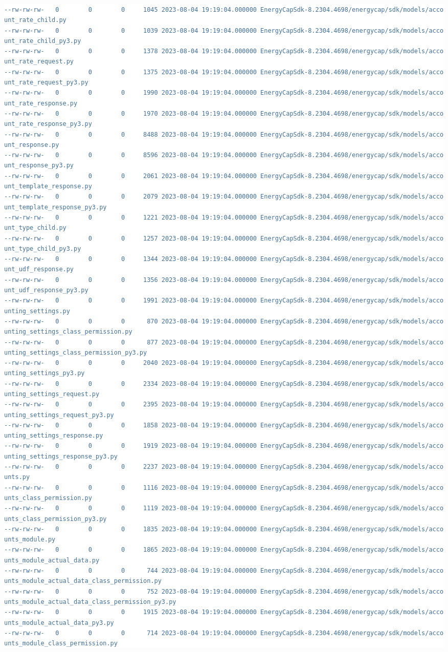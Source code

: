 ```diff
--rw-rw-rw-   0        0        0     1045 2023-08-04 19:19:04.000000 EnergyCapSdk-8.2304.4698/energycap/sdk/models/account_rate_child.py
--rw-rw-rw-   0        0        0     1039 2023-08-04 19:19:04.000000 EnergyCapSdk-8.2304.4698/energycap/sdk/models/account_rate_child_py3.py
--rw-rw-rw-   0        0        0     1378 2023-08-04 19:19:04.000000 EnergyCapSdk-8.2304.4698/energycap/sdk/models/account_rate_request.py
--rw-rw-rw-   0        0        0     1375 2023-08-04 19:19:04.000000 EnergyCapSdk-8.2304.4698/energycap/sdk/models/account_rate_request_py3.py
--rw-rw-rw-   0        0        0     1990 2023-08-04 19:19:04.000000 EnergyCapSdk-8.2304.4698/energycap/sdk/models/account_rate_response.py
--rw-rw-rw-   0        0        0     1970 2023-08-04 19:19:04.000000 EnergyCapSdk-8.2304.4698/energycap/sdk/models/account_rate_response_py3.py
--rw-rw-rw-   0        0        0     8488 2023-08-04 19:19:04.000000 EnergyCapSdk-8.2304.4698/energycap/sdk/models/account_response.py
--rw-rw-rw-   0        0        0     8596 2023-08-04 19:19:04.000000 EnergyCapSdk-8.2304.4698/energycap/sdk/models/account_response_py3.py
--rw-rw-rw-   0        0        0     2061 2023-08-04 19:19:04.000000 EnergyCapSdk-8.2304.4698/energycap/sdk/models/account_template_response.py
--rw-rw-rw-   0        0        0     2079 2023-08-04 19:19:04.000000 EnergyCapSdk-8.2304.4698/energycap/sdk/models/account_template_response_py3.py
--rw-rw-rw-   0        0        0     1221 2023-08-04 19:19:04.000000 EnergyCapSdk-8.2304.4698/energycap/sdk/models/account_type_child.py
--rw-rw-rw-   0        0        0     1257 2023-08-04 19:19:04.000000 EnergyCapSdk-8.2304.4698/energycap/sdk/models/account_type_child_py3.py
--rw-rw-rw-   0        0        0     1344 2023-08-04 19:19:04.000000 EnergyCapSdk-8.2304.4698/energycap/sdk/models/account_udf_response.py
--rw-rw-rw-   0        0        0     1356 2023-08-04 19:19:04.000000 EnergyCapSdk-8.2304.4698/energycap/sdk/models/account_udf_response_py3.py
--rw-rw-rw-   0        0        0     1991 2023-08-04 19:19:04.000000 EnergyCapSdk-8.2304.4698/energycap/sdk/models/accounting_settings.py
--rw-rw-rw-   0        0        0      870 2023-08-04 19:19:04.000000 EnergyCapSdk-8.2304.4698/energycap/sdk/models/accounting_settings_class_permission.py
--rw-rw-rw-   0        0        0      877 2023-08-04 19:19:04.000000 EnergyCapSdk-8.2304.4698/energycap/sdk/models/accounting_settings_class_permission_py3.py
--rw-rw-rw-   0        0        0     2040 2023-08-04 19:19:04.000000 EnergyCapSdk-8.2304.4698/energycap/sdk/models/accounting_settings_py3.py
--rw-rw-rw-   0        0        0     2334 2023-08-04 19:19:04.000000 EnergyCapSdk-8.2304.4698/energycap/sdk/models/accounting_settings_request.py
--rw-rw-rw-   0        0        0     2395 2023-08-04 19:19:04.000000 EnergyCapSdk-8.2304.4698/energycap/sdk/models/accounting_settings_request_py3.py
--rw-rw-rw-   0        0        0     1858 2023-08-04 19:19:04.000000 EnergyCapSdk-8.2304.4698/energycap/sdk/models/accounting_settings_response.py
--rw-rw-rw-   0        0        0     1919 2023-08-04 19:19:04.000000 EnergyCapSdk-8.2304.4698/energycap/sdk/models/accounting_settings_response_py3.py
--rw-rw-rw-   0        0        0     2237 2023-08-04 19:19:04.000000 EnergyCapSdk-8.2304.4698/energycap/sdk/models/accounts.py
--rw-rw-rw-   0        0        0     1116 2023-08-04 19:19:04.000000 EnergyCapSdk-8.2304.4698/energycap/sdk/models/accounts_class_permission.py
--rw-rw-rw-   0        0        0     1119 2023-08-04 19:19:04.000000 EnergyCapSdk-8.2304.4698/energycap/sdk/models/accounts_class_permission_py3.py
--rw-rw-rw-   0        0        0     1835 2023-08-04 19:19:04.000000 EnergyCapSdk-8.2304.4698/energycap/sdk/models/accounts_module.py
--rw-rw-rw-   0        0        0     1865 2023-08-04 19:19:04.000000 EnergyCapSdk-8.2304.4698/energycap/sdk/models/accounts_module_actual_data.py
--rw-rw-rw-   0        0        0      744 2023-08-04 19:19:04.000000 EnergyCapSdk-8.2304.4698/energycap/sdk/models/accounts_module_actual_data_class_permission.py
--rw-rw-rw-   0        0        0      752 2023-08-04 19:19:04.000000 EnergyCapSdk-8.2304.4698/energycap/sdk/models/accounts_module_actual_data_class_permission_py3.py
--rw-rw-rw-   0        0        0     1915 2023-08-04 19:19:04.000000 EnergyCapSdk-8.2304.4698/energycap/sdk/models/accounts_module_actual_data_py3.py
--rw-rw-rw-   0        0        0      714 2023-08-04 19:19:04.000000 EnergyCapSdk-8.2304.4698/energycap/sdk/models/accounts_module_class_permission.py
```